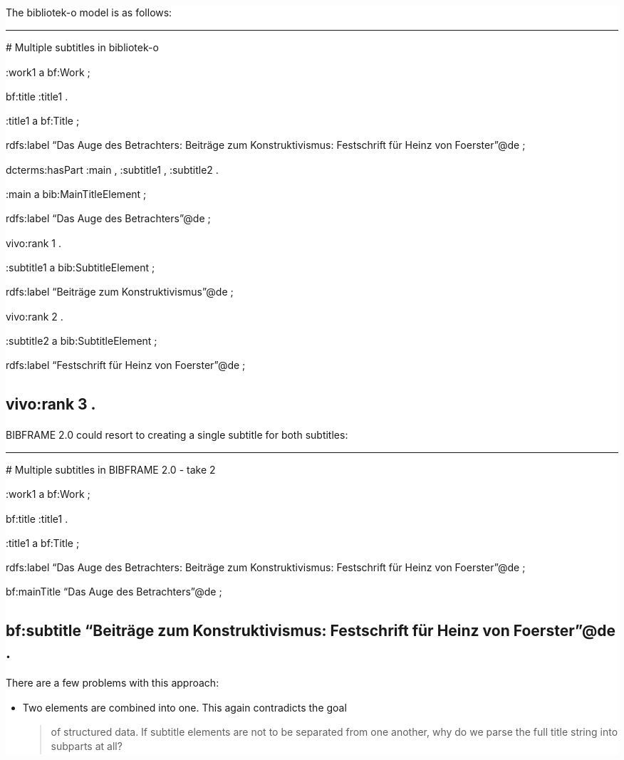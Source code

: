 The bibliotek-o model is as follows:

  ---------------------------------------------------------------------------------------------------------------
  \# Multiple subtitles in bibliotek-o
  
  :work1 a bf:Work ;
  
  bf:title :title1 .
  
  :title1 a bf:Title ;
  
  rdfs:label “Das Auge des Betrachters: Beiträge zum Konstruktivismus: Festschrift für Heinz von Foerster”@de ;
  
  dcterms:hasPart :main , :subtitle1 , :subtitle2 .
  
  :main a bib:MainTitleElement ;
  
  rdfs:label “Das Auge des Betrachters”@de ;
  
  vivo:rank 1 .
  
  :subtitle1 a bib:SubtitleElement ;
  
  rdfs:label “Beiträge zum Konstruktivismus”@de ;
  
  vivo:rank 2 .
  
  :subtitle2 a bib:SubtitleElement ;
  
  rdfs:label “Festschrift für Heinz von Foerster”@de ;
  
  vivo:rank 3 .
  ---------------------------------------------------------------------------------------------------------------

BIBFRAME 2.0 could resort to creating a single subtitle for both
subtitles:

  ---------------------------------------------------------------------------------------------------------------
  \# Multiple subtitles in BIBFRAME 2.0 - take 2
  
  :work1 a bf:Work ;
  
  bf:title :title1 .
  
  :title1 a bf:Title ;
  
  rdfs:label “Das Auge des Betrachters: Beiträge zum Konstruktivismus: Festschrift für Heinz von Foerster”@de ;
  
  bf:mainTitle “Das Auge des Betrachters”@de ;
  
  bf:subtitle “Beiträge zum Konstruktivismus: Festschrift für Heinz von Foerster”@de .
  ---------------------------------------------------------------------------------------------------------------

There are a few problems with this approach:

-   Two elements are combined into one. This again contradicts the goal
    > of structured data. If subtitle elements are not to be separated
    > from one another, why do we parse the full title string into
    > subparts at all?

